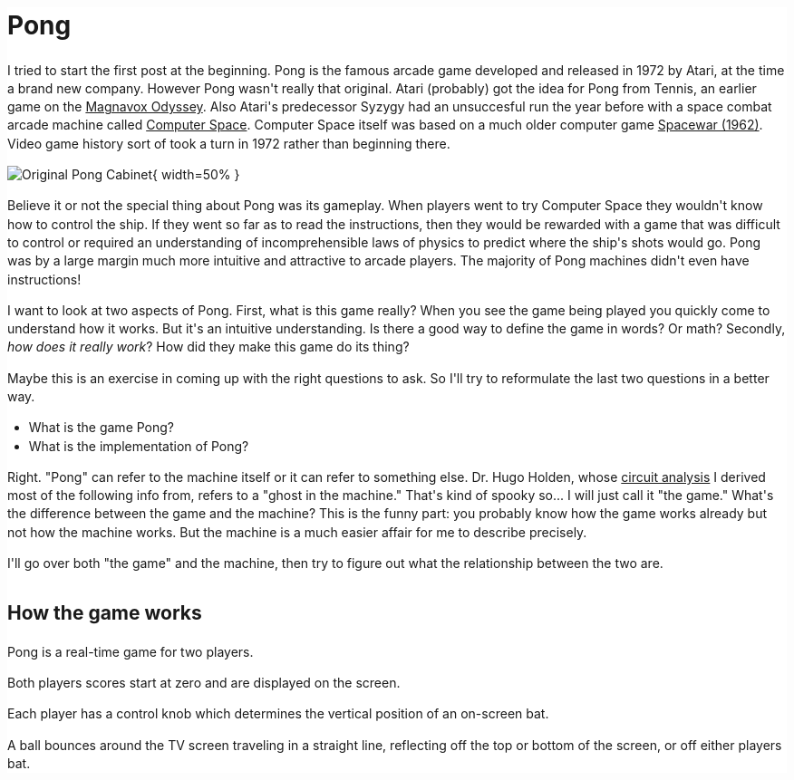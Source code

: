 # Pong

I tried to start the first post at the beginning. Pong is the famous arcade
game developed and released in 1972 by Atari, at the time a brand new company.
However Pong wasn't really that original. Atari (probably) got the idea for
Pong from Tennis, an earlier game on the [Magnavox Odyssey][1]. Also Atari's
predecessor Syzygy had an unsuccesful run the year before with a space combat
arcade machine called [Computer Space][2]. Computer Space itself was based on a
much older computer game [Spacewar (1962)][3]. Video game history sort of took
a turn in 1972 rather than beginning there.

![Original Pong Cabinet](http://pongmuseum.com/history/_picts/atari/pong_cabbig-web.jpg){ width=50% }

Believe it or not the special thing about Pong was its gameplay. When players
went to try Computer Space they wouldn't know how to control the ship. If
they went so far as to read the instructions, then they would be rewarded with
a game that was difficult to control or required an understanding of
incomprehensible laws of physics to predict where the ship's shots would go.
Pong was by a large margin much more intuitive and attractive to arcade players.
The majority of Pong machines didn't even have instructions!

I want to look at two aspects of Pong. First, what is this game really? When
you see the game being played you quickly come to understand how it works.  But
it's an intuitive understanding. Is there a good way to define the game in
words? Or math? Secondly, *how does it really work*? How did they make this
game do its thing?

Maybe this is an exercise in coming up with the right questions to ask. So I'll
try to reformulate the last two questions in a better way.

- What is the game Pong?
- What is the implementation of Pong?

Right. "Pong" can refer to the machine itself or it can refer to something
else. Dr. Hugo Holden, whose [circuit analysis][7] I derived most of the
following info from, refers to a "ghost in the machine." That's kind of spooky
so... I will just call it "the game." What's the difference between the game
and the machine? This is the funny part: you probably know how the game works
already but not how the machine works. But the machine is a much easier affair
for me to describe precisely. 

I'll go over both "the game" and the machine, then try to figure out what
the relationship between the two are.

## How the game works

Pong is a real-time game for two players.

Both players scores start at zero and are displayed on the screen.

Each player has a control knob which determines the vertical position of an
on-screen bat. 

A ball bounces around the TV screen traveling in a straight line, reflecting
off the top or bottom of the screen, or off either players bat.


[1]: http://www.pong-story.com/odyssey.htm
[2]: https://www.youtube.com/watch?v=b3BQsCCwo8w
[3]: https://en.wikipedia.org/wiki/Spacewar_(video_game)
[4]: http://pongmuseum.com/history/_picts/atari/pong_cabbig-web.jpg
[5]: http://pongmuseum.com/faq/
[6]: http://www.pong-story.com/atpong1.htm
[7]: http://www.pong-story.com/LAWN_TENNIS.pdf